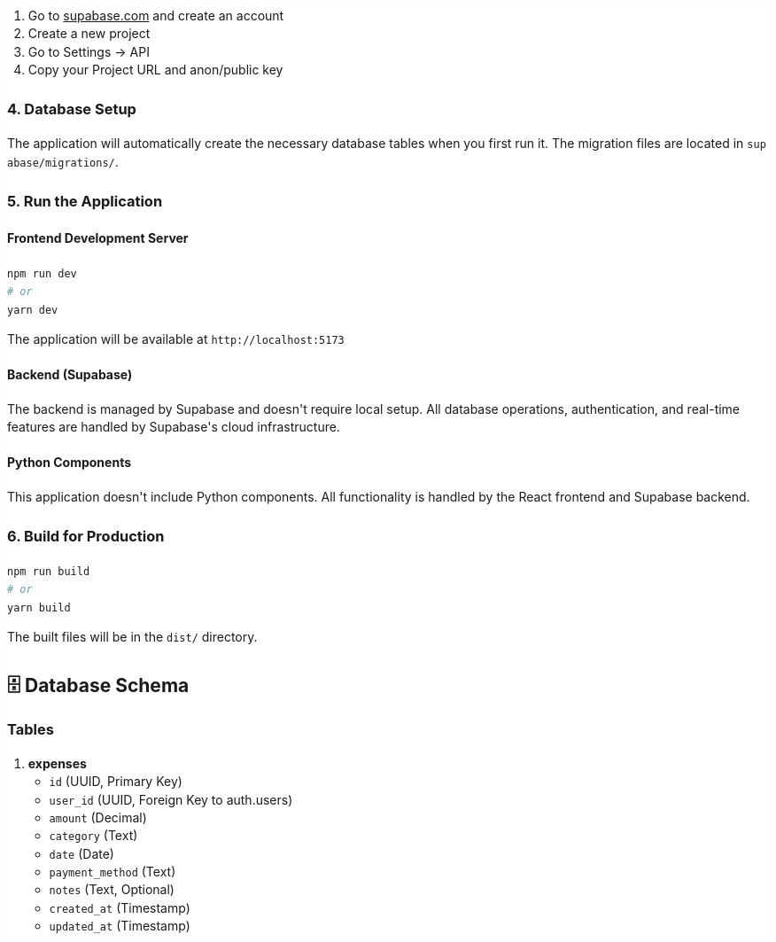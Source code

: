 1. Go to [supabase.com](https://supabase.com) and create an account
2. Create a new project
3. Go to Settings → API
4. Copy your Project URL and anon/public key

### 4. Database Setup

The application will automatically create the necessary database tables when you first run it. The migration files are located in `supabase/migrations/`.

### 5. Run the Application

#### Frontend Development Server

```bash
npm run dev
# or
yarn dev
```

The application will be available at `http://localhost:5173`

#### Backend (Supabase)

The backend is managed by Supabase and doesn't require local setup. All database operations, authentication, and real-time features are handled by Supabase's cloud infrastructure.

#### Python Components

This application doesn't include Python components. All functionality is handled by the React frontend and Supabase backend.

### 6. Build for Production

```bash
npm run build
# or
yarn build
```

The built files will be in the `dist/` directory.

## 🗄 Database Schema

### Tables

1. **expenses**
   - `id` (UUID, Primary Key)
   - `user_id` (UUID, Foreign Key to auth.users)
   - `amount` (Decimal)
   - `category` (Text)
   - `date` (Date)
   - `payment_method` (Text)
   - `notes` (Text, Optional)
   - `created_at` (Timestamp)
   - `updated_at` (Timestamp)
